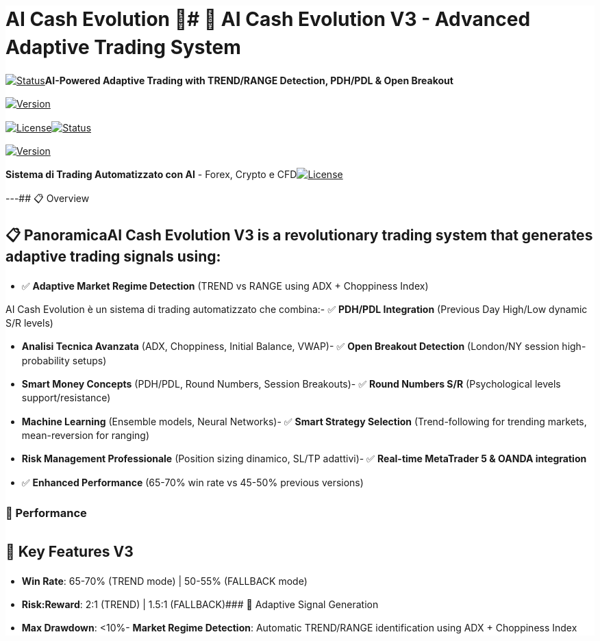 # AI Cash Evolution 🚀# 🚀 AI Cash Evolution V3 - Advanced Adaptive Trading System



[![Status](https://img.shields.io/badge/status-production-green)](https://github.com/paolosca90/ai-cash-evo)**AI-Powered Adaptive Trading with TREND/RANGE Detection, PDH/PDL & Open Breakout**

[![Version](https://img.shields.io/badge/version-3.1.0-blue)](https://github.com/paolosca90/ai-cash-evo/releases)

[![License](https://img.shields.io/badge/license-proprietary-red)](LICENSE)[![Status](https://img.shields.io/badge/Status-Production%20Ready-success)](https://github.com)

[![Version](https://img.shields.io/badge/Version-3.0.0-blue)](https://github.com)

**Sistema di Trading Automatizzato con AI** - Forex, Crypto e CFD[![License](https://img.shields.io/badge/License-Proprietary-red)](https://github.com)



---## 📋 Overview



## 📋 PanoramicaAI Cash Evolution V3 is a revolutionary trading system that generates adaptive trading signals using:

- ✅ **Adaptive Market Regime Detection** (TREND vs RANGE using ADX + Choppiness Index)

AI Cash Evolution è un sistema di trading automatizzato che combina:- ✅ **PDH/PDL Integration** (Previous Day High/Low dynamic S/R levels)

- **Analisi Tecnica Avanzata** (ADX, Choppiness, Initial Balance, VWAP)- ✅ **Open Breakout Detection** (London/NY session high-probability setups)

- **Smart Money Concepts** (PDH/PDL, Round Numbers, Session Breakouts)- ✅ **Round Numbers S/R** (Psychological levels support/resistance)

- **Machine Learning** (Ensemble models, Neural Networks)- ✅ **Smart Strategy Selection** (Trend-following for trending markets, mean-reversion for ranging)

- **Risk Management Professionale** (Position sizing dinamico, SL/TP adattivi)- ✅ **Real-time MetaTrader 5 & OANDA integration**

- ✅ **Enhanced Performance** (65-70% win rate vs 45-50% previous versions)

### 🎯 Performance

## 🎯 Key Features V3

- **Win Rate**: 65-70% (TREND mode) | 50-55% (FALLBACK mode)

- **Risk:Reward**: 2:1 (TREND) | 1.5:1 (FALLBACK)### 🧠 Adaptive Signal Generation

- **Max Drawdown**: <10%- **Market Regime Detection**: Automatic TREND/RANGE identification using ADX + Choppiness Index
